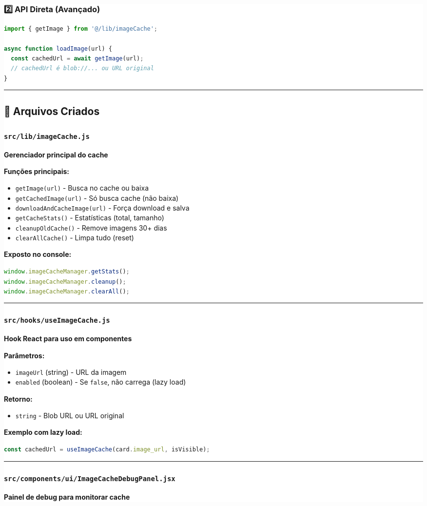 
### 2️⃣ API Direta (Avançado)

```javascript
import { getImage } from '@/lib/imageCache';

async function loadImage(url) {
  const cachedUrl = await getImage(url);
  // cachedUrl é blob://... ou URL original
}
```

---

## 🔧 Arquivos Criados

### `src/lib/imageCache.js`
**Gerenciador principal do cache**

**Funções principais:**
- `getImage(url)` - Busca no cache ou baixa
- `getCachedImage(url)` - Só busca cache (não baixa)
- `downloadAndCacheImage(url)` - Força download e salva
- `getCacheStats()` - Estatísticas (total, tamanho)
- `cleanupOldCache()` - Remove imagens 30+ dias
- `clearAllCache()` - Limpa tudo (reset)

**Exposto no console:**
```javascript
window.imageCacheManager.getStats();
window.imageCacheManager.cleanup();
window.imageCacheManager.clearAll();
```

---

### `src/hooks/useImageCache.js`
**Hook React para uso em componentes**

**Parâmetros:**
- `imageUrl` (string) - URL da imagem
- `enabled` (boolean) - Se `false`, não carrega (lazy load)

**Retorno:**
- `string` - Blob URL ou URL original

**Exemplo com lazy load:**
```jsx
const cachedUrl = useImageCache(card.image_url, isVisible);
```

---

### `src/components/ui/ImageCacheDebugPanel.jsx`
**Painel de debug para monitorar cache**
